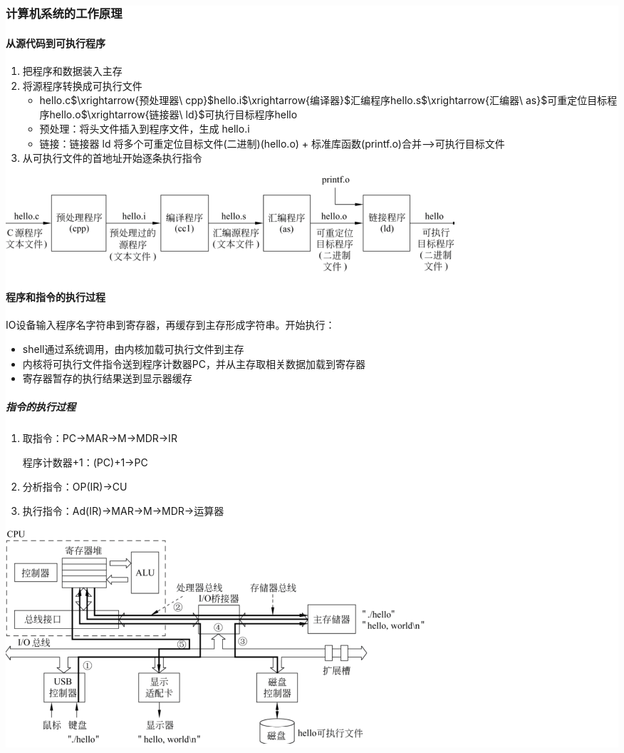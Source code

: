 ### 计算机系统的工作原理

#### 从源代码到可执行程序

1. 把程序和数据装入主存
2. 将源程序转换成可执行文件
   - hello.c$\xrightarrow{预处理器\ cpp}$hello.i$\xrightarrow{编译器}$汇编程序hello.s$\xrightarrow{汇编器\ as}$可重定位目标程序hello.o$\xrightarrow{链接器\ ld}$可执行目标程序hello
   - 预处理：将头文件插入到程序文件，生成 hello.i
   - 链接：链接器 ld 将多个可重定位目标文件(二进制)(hello.o) + 标准库函数(printf.o)合并-->可执行目标文件
3. 从可执行文件的首地址开始逐条执行指令

![image-20211018230916110](../assets/image-20211018230916110.png)

#### 程序和指令的执行过程

IO设备输入程序名字符串到寄存器，再缓存到主存形成字符串。开始执行：

- shell通过系统调用，由内核加载可执行文件到主存
- 内核将可执行文件指令送到程序计数器PC，并从主存取相关数据加载到寄存器
- 寄存器暂存的执行结果送到显示器缓存

##### 指令的执行过程

1. 取指令：PC-\>MAR-\>M-\>MDR-\>IR

   程序计数器+1：(PC)+1-\>PC

2. 分析指令：OP(IR)-\>CU

3. 执行指令：Ad(IR)-\>MAR->M-\>MDR-\>运算器

![image-20211018232315545](../assets/image-20211018232315545.png)
